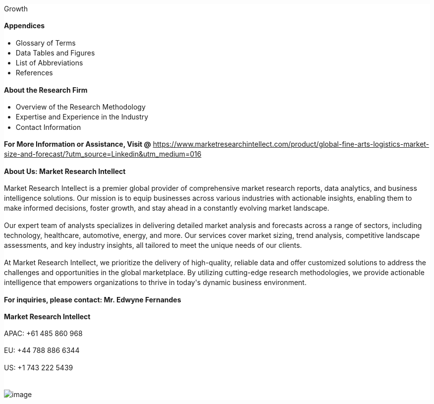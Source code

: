 Growth</li></ul><p><strong>Appendices</strong></p><ul><li>Glossary of Terms</li><li>Data Tables and Figures</li><li>List of Abbreviations</li><li>References</li></ul><p><strong>About the Research Firm</strong></p><ul><li>Overview of the Research Methodology</li><li>Expertise and Experience in the Industry</li><li>Contact Information</li></ul></div><div class="article-main__content" data-test-id="publishing-text-block"><p><span class="font-[700]"><strong>For More Information or Assistance, Visit @</strong>&nbsp;<a href="https://www.marketresearchintellect.com/product/global-fine-arts-logistics-market-size-and-forecast/?utm_source=Linkedin&utm_medium=016">https://www.marketresearchintellect.com/product/global-fine-arts-logistics-market-size-and-forecast/?utm_source=Linkedin&utm_medium=016</a></span></p><p><strong>About Us: Market Research Intellect</strong></p><p>Market Research Intellect is a premier global provider of comprehensive market research reports, data analytics, and business intelligence solutions. Our mission is to equip businesses across various industries with actionable insights, enabling them to make informed decisions, foster growth, and stay ahead in a constantly evolving market landscape.</p><p>Our expert team of analysts specializes in delivering detailed market analysis and forecasts across a range of sectors, including technology, healthcare, automotive, energy, and more. Our services cover market sizing, trend analysis, competitive landscape assessments, and key industry insights, all tailored to meet the unique needs of our clients.</p><p>At Market Research Intellect, we prioritize the delivery of high-quality, reliable data and offer customized solutions to address the challenges and opportunities in the global marketplace. By utilizing cutting-edge research methodologies, we provide actionable intelligence that empowers organizations to thrive in today's dynamic business environment.</p><p><strong>For inquiries, please contact: Mr. Edwyne Fernandes</strong></p><p><strong>Market Research Intellect</strong></p><p>APAC: +61 485 860 968</p><p>EU: +44 788 886 6344</p><p>US: +1 743 222 5439</p></div><div class="article-main__content" data-test-id="publishing-text-block">&nbsp;</div>
![image](https://github.com/user-attachments/assets/d401b020-d2ef-4bc5-a478-ce32aa460171)
